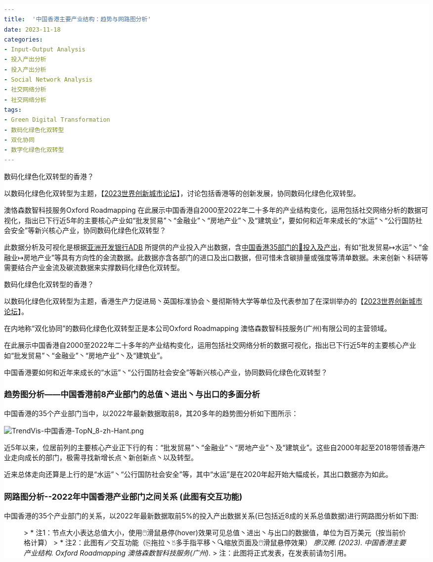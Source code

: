 ```yaml
---
title:  '中国香港主要产业结构：趋势与网路图分析'
date: 2023-11-18
categories:
- Input-Output Analysis
- 投入产出分析
- 投入产出分析
- Social Network Analysis
- 社交网络分析
- 社交网络分析
tags:
- Green Digital Transformation
- 数码化绿色化双转型
- 双化协同
- 数字化绿色化双转型
---
```


数码化绿色化双转型的香港？

以数码化绿色化双转型为主题，【[2023世界创新城市论坛](https://www.hkcd.com.hk/hkcdweb/content/2023/11/16/content_8610030.html)】，讨论包括香港等的创新发展，协同数码化绿色化双转型。

澳恪森数智科技服务Oxford Roadmapping 在此展示中国香港自2000至2022年二十多年的产业结构变化，运用包括社交网络分析的数据可视化，指出已下行近5年的主要核心产业如“批发贸易”丶“金融业”丶“房地产业”丶及“建筑业”，要如何和近年来成长的“水运”丶“公行国防社会安全”等新兴核心产业，协同数码化绿色化双转型？

此数据分析及可视化是根据[亚洲开发银行ADB](https://data.adb.org) 所提供的产业投入产出数据，含[中国香港35部门的🔁投入及产出](https://data.adb.org/dataset/hong-kong-china-input-output-economic-indicators)，有如“批发贸易↦水运”丶“金融业↦房地产业”等具有方向性的金流数据。此数据亦含各部门的进口及出口数据，但可惜未含碳排量或强度等清单数据。未来创新丶科研等需要结合产业金流及碳流数据来实撑数码化绿色化双转型。



数码化绿色化双转型的香港？

以数码化绿色化双转型为主题，香港生产力促进局丶英国标准协会丶曼彻斯特大学等单位及代表参加了在深圳举办的【[2023世界创新城市论坛](https://www.hkcd.com.hk/hkcdweb/content/2023/11/16/content_8610030.html)】。

在内地称“双化协同”的数码化绿色化双转型正是本公司Oxford Roadmapping 澳恪森数智科技服务(广州)有限公司的主营领域。

在此展示中国香港自2000至2022年二十多年的产业结构变化，运用包括社交网络分析的数据可视化，指出已下行近5年的主要核心产业如“批发贸易”丶“金融业”丶“房地产业”丶及“建筑业”。

中国香港要如何和近年来成长的“水运”丶“公行国防社会安全”等新兴核心产业，协同数码化绿色化双转型？

### 趋势图分析——中国香港前8产业部门的总值丶进出丶与出口的多面分析

中国香港的35个产业部门当中，以2022年最新数据取前8，其20多年的趋势图分析如下图所示：

![TrendVis-中国香港-TopN_8-zh-Hant.png](TrendVis-中国香港-TopN_8-zh-Hant.svg)

近5年以来，位居前列的主要核心产业正下行的有：“批发贸易”丶“金融业”丶“房地产业”丶及“建筑业”。这些自2000年起至2018带领香港产业走向成长的部门，极需寻找新增长点丶新创新点丶以及转型。

近来总体走向还算是上行的是“水运”丶“公行国防社会安全”等，其中“水运”是在2020年起开始大幅成长，其出口数据亦为如此。

### 网路图分析--2022年中国香港产业部门之间关系 (此图有交互功能) 

中国香港的35个产业部门的关系，以2022年最新数据取前5%的投入产出数据关系(已包括近8成的关系总值数据)进行网路图分析如下图:
<figure>
<iframe src="./NetVis-中国香港-2022-总值-5-zh-Hant.html" height="800px" width="100%" style="border:none;"></iframe><figcaption markdown="1" >
<div class="alert alert-success d-flex align-items-center" role="alert"><div class="text-success">
> * 注1：节点大小表达总值大小，使用🖱️滑鼠悬停(hover)效果可见总值丶进出丶与出口的数据值，单位为百万美元（按当前价格计算）   
> * 注2：此图有🪄交互功能（⎘拖拉丶🖔多手指平移丶🔍缩放页面及🖱️滑鼠悬停效果）
<cite>廖汉腾. (2023). 中国香港主要产业结构. Oxford Roadmapping 澳恪森数智科技服务(广州). </cite>
> 注：此图将正式发表，在发表前请勿引用。
